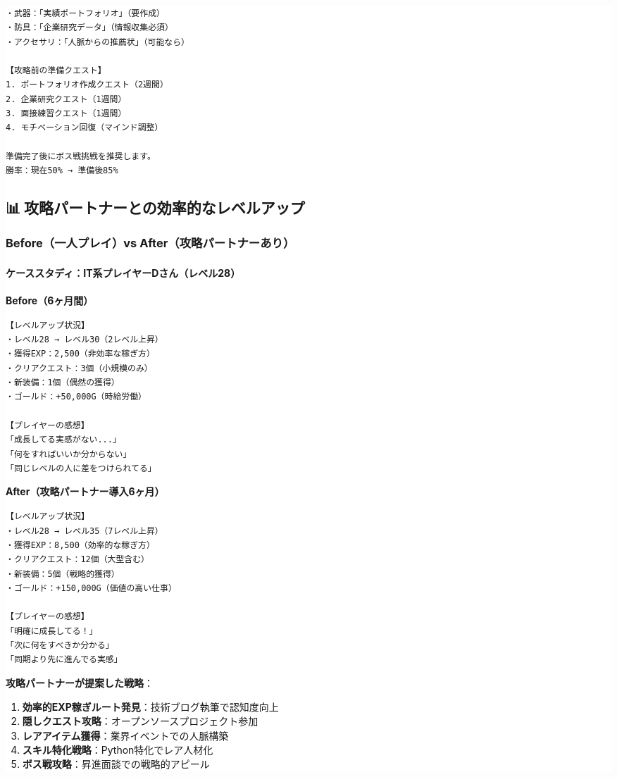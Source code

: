```
・武器：「実績ポートフォリオ」（要作成）
・防具：「企業研究データ」（情報収集必須）
・アクセサリ：「人脈からの推薦状」（可能なら）

【攻略前の準備クエスト】
1. ポートフォリオ作成クエスト（2週間）
2. 企業研究クエスト（1週間）
3. 面接練習クエスト（1週間）
4. モチベーション回復（マインド調整）

準備完了後にボス戦挑戦を推奨します。
勝率：現在50% → 準備後85%
```

## 📊 攻略パートナーとの効率的なレベルアップ

### Before（一人プレイ）vs After（攻略パートナーあり）

#### ケーススタディ：IT系プレイヤーDさん（レベル28）

**Before（6ヶ月間）**
```
【レベルアップ状況】
・レベル28 → レベル30（2レベル上昇）
・獲得EXP：2,500（非効率な稼ぎ方）
・クリアクエスト：3個（小規模のみ）
・新装備：1個（偶然の獲得）
・ゴールド：+50,000G（時給労働）

【プレイヤーの感想】
「成長してる実感がない...」
「何をすればいいか分からない」
「同じレベルの人に差をつけられてる」
```

**After（攻略パートナー導入6ヶ月）**
```
【レベルアップ状況】
・レベル28 → レベル35（7レベル上昇）
・獲得EXP：8,500（効率的な稼ぎ方）
・クリアクエスト：12個（大型含む）
・新装備：5個（戦略的獲得）
・ゴールド：+150,000G（価値の高い仕事）

【プレイヤーの感想】
「明確に成長してる！」
「次に何をすべきか分かる」
「同期より先に進んでる実感」
```

**攻略パートナーが提案した戦略**：
1. **効率的EXP稼ぎルート発見**：技術ブログ執筆で認知度向上
2. **隠しクエスト攻略**：オープンソースプロジェクト参加
3. **レアアイテム獲得**：業界イベントでの人脈構築
4. **スキル特化戦略**：Python特化でレア人材化
5. **ボス戦攻略**：昇進面談での戦略的アピール
